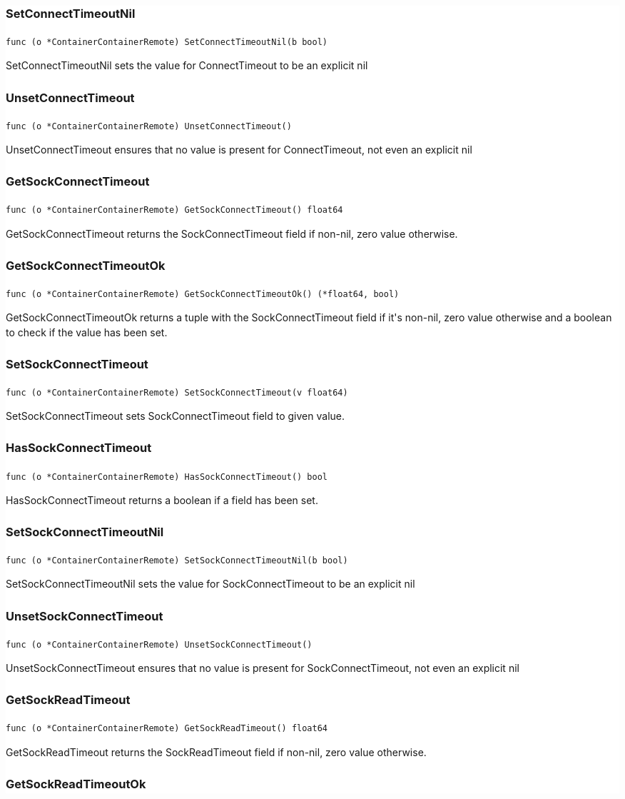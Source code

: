 ### SetConnectTimeoutNil

`func (o *ContainerContainerRemote) SetConnectTimeoutNil(b bool)`

 SetConnectTimeoutNil sets the value for ConnectTimeout to be an explicit nil

### UnsetConnectTimeout
`func (o *ContainerContainerRemote) UnsetConnectTimeout()`

UnsetConnectTimeout ensures that no value is present for ConnectTimeout, not even an explicit nil
### GetSockConnectTimeout

`func (o *ContainerContainerRemote) GetSockConnectTimeout() float64`

GetSockConnectTimeout returns the SockConnectTimeout field if non-nil, zero value otherwise.

### GetSockConnectTimeoutOk

`func (o *ContainerContainerRemote) GetSockConnectTimeoutOk() (*float64, bool)`

GetSockConnectTimeoutOk returns a tuple with the SockConnectTimeout field if it's non-nil, zero value otherwise
and a boolean to check if the value has been set.

### SetSockConnectTimeout

`func (o *ContainerContainerRemote) SetSockConnectTimeout(v float64)`

SetSockConnectTimeout sets SockConnectTimeout field to given value.

### HasSockConnectTimeout

`func (o *ContainerContainerRemote) HasSockConnectTimeout() bool`

HasSockConnectTimeout returns a boolean if a field has been set.

### SetSockConnectTimeoutNil

`func (o *ContainerContainerRemote) SetSockConnectTimeoutNil(b bool)`

 SetSockConnectTimeoutNil sets the value for SockConnectTimeout to be an explicit nil

### UnsetSockConnectTimeout
`func (o *ContainerContainerRemote) UnsetSockConnectTimeout()`

UnsetSockConnectTimeout ensures that no value is present for SockConnectTimeout, not even an explicit nil
### GetSockReadTimeout

`func (o *ContainerContainerRemote) GetSockReadTimeout() float64`

GetSockReadTimeout returns the SockReadTimeout field if non-nil, zero value otherwise.

### GetSockReadTimeoutOk
